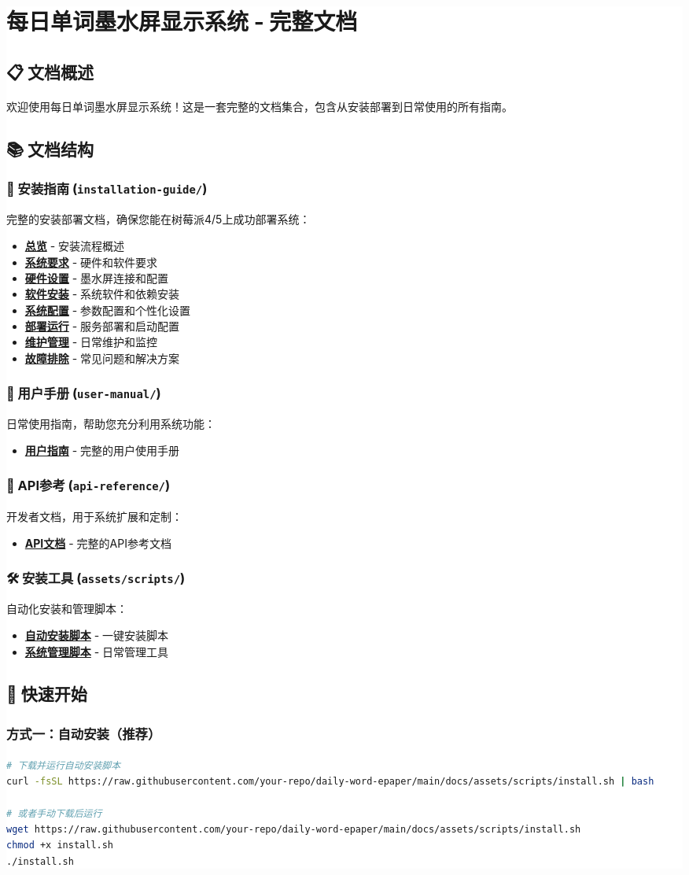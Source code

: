# 每日单词墨水屏显示系统 - 完整文档

## 📋 文档概述

欢迎使用每日单词墨水屏显示系统！这是一套完整的文档集合，包含从安装部署到日常使用的所有指南。

## 📚 文档结构

### 📁 安装指南 (`installation-guide/`)

完整的安装部署文档，确保您能在树莓派4/5上成功部署系统：

- **[总览](installation-guide/README.md)** - 安装流程概述
- **[系统要求](installation-guide/01-system-requirements.md)** - 硬件和软件要求
- **[硬件设置](installation-guide/02-hardware-setup.md)** - 墨水屏连接和配置
- **[软件安装](installation-guide/03-software-installation.md)** - 系统软件和依赖安装
- **[系统配置](installation-guide/04-configuration.md)** - 参数配置和个性化设置
- **[部署运行](installation-guide/05-deployment.md)** - 服务部署和启动配置
- **[维护管理](installation-guide/06-maintenance.md)** - 日常维护和监控
- **[故障排除](installation-guide/07-troubleshooting.md)** - 常见问题和解决方案

### 📖 用户手册 (`user-manual/`)

日常使用指南，帮助您充分利用系统功能：

- **[用户指南](user-manual/user-guide.md)** - 完整的用户使用手册

### 🔧 API参考 (`api-reference/`)

开发者文档，用于系统扩展和定制：

- **[API文档](api-reference/api-documentation.md)** - 完整的API参考文档

### 🛠️ 安装工具 (`assets/scripts/`)

自动化安装和管理脚本：

- **[自动安装脚本](assets/scripts/install.sh)** - 一键安装脚本
- **[系统管理脚本](assets/scripts/manage.sh)** - 日常管理工具

## 🚀 快速开始

### 方式一：自动安装（推荐）

```bash
# 下载并运行自动安装脚本
curl -fsSL https://raw.githubusercontent.com/your-repo/daily-word-epaper/main/docs/assets/scripts/install.sh | bash

# 或者手动下载后运行
wget https://raw.githubusercontent.com/your-repo/daily-word-epaper/main/docs/assets/scripts/install.sh
chmod +x install.sh
./install.sh
```
